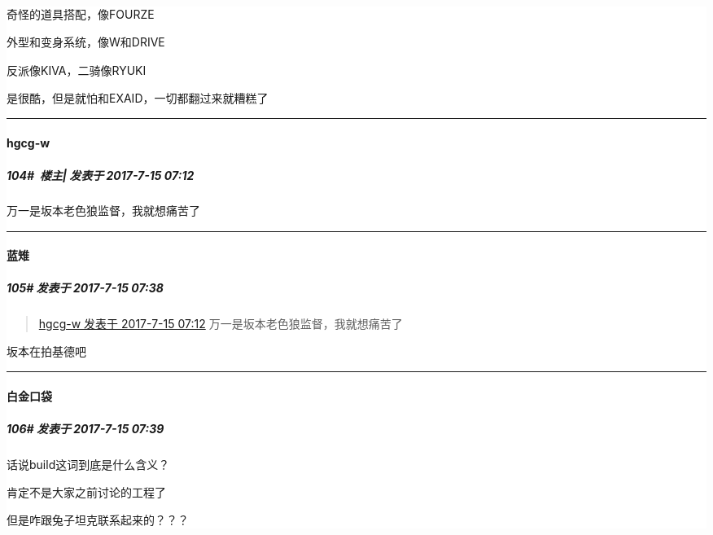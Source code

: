 

奇怪的道具搭配，像FOURZE

外型和变身系统，像W和DRIVE

反派像KIVA，二骑像RYUKI


是很酷，但是就怕和EXAID，一切都翻过来就糟糕了







-----

####  hgcg-w  
##### 104#         楼主| 发表于 2017-7-15 07:12




万一是坂本老色狼监督，我就想痛苦了







-----

####  蓝雉  
##### 105#       发表于 2017-7-15 07:38



<blockquote><a href="httphttps://bbs.saraba1st.com/2b/forum.php?mod=redirect&amp;amp;goto=findpost&amp;amp;pid=36583255&amp;amp;ptid=1513038" target="_blank">hgcg-w 发表于 2017-7-15 07:12</a>
万一是坂本老色狼监督，我就想痛苦了</blockquote>
坂本在拍基德吧







-----

####  白金口袋  
##### 106#       发表于 2017-7-15 07:39




话说build这词到底是什么含义？

肯定不是大家之前讨论的工程了

但是咋跟兔子坦克联系起来的？？？





